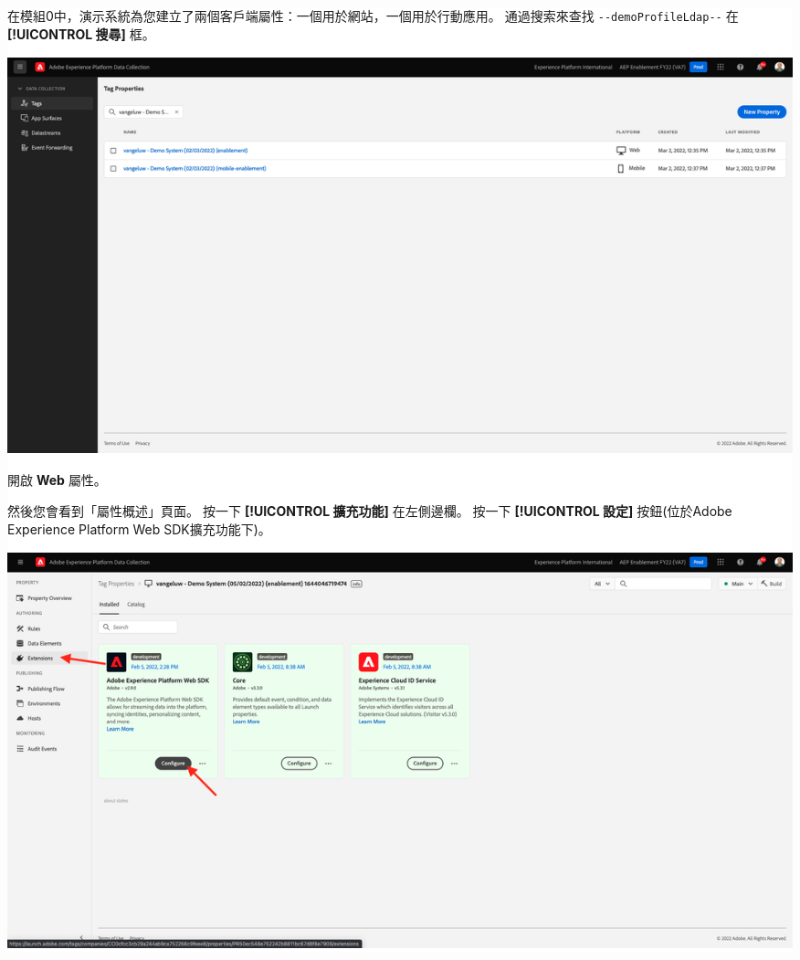 在模組0中，演示系統為您建立了兩個客戶端屬性：一個用於網站，一個用於行動應用。 通過搜索來查找 `--demoProfileLdap--` 在 **[!UICONTROL 搜尋]** 框。

![搜尋方塊](./images/property6.png)

開啟 **Web** 屬性。

然後您會看到「屬性概述」頁面。 按一下 **[!UICONTROL 擴充功能]** 在左側邊欄。 按一下 **[!UICONTROL 設定]** 按鈕(位於Adobe Experience Platform Web SDK擴充功能下)。

![屬性概述頁面](./images/property7.png)
